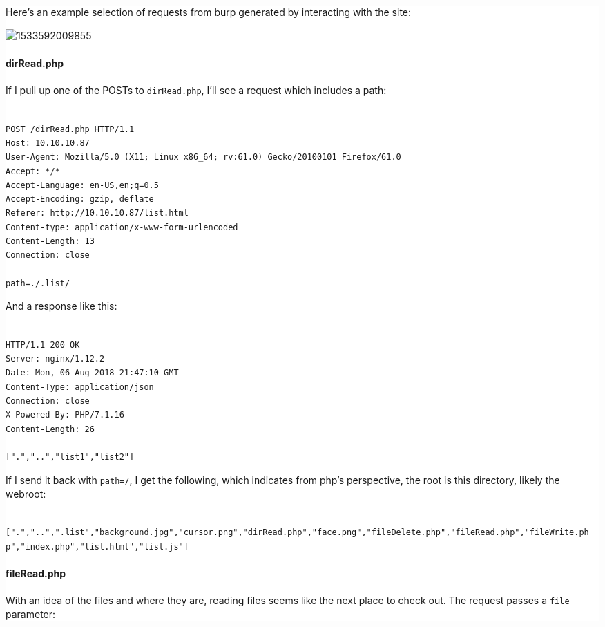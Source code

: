 Here’s an example selection of requests from burp generated by interacting with the site:

![1533592009855](https://0xdfimages.gitlab.io/img/1533592009855.png)

#### dirRead.php

If I pull up one of the POSTs to `dirRead.php`, I’ll see a request which includes a path:

```

POST /dirRead.php HTTP/1.1
Host: 10.10.10.87
User-Agent: Mozilla/5.0 (X11; Linux x86_64; rv:61.0) Gecko/20100101 Firefox/61.0
Accept: */*
Accept-Language: en-US,en;q=0.5
Accept-Encoding: gzip, deflate
Referer: http://10.10.10.87/list.html
Content-type: application/x-www-form-urlencoded
Content-Length: 13
Connection: close

path=./.list/

```

And a response like this:

```

HTTP/1.1 200 OK
Server: nginx/1.12.2
Date: Mon, 06 Aug 2018 21:47:10 GMT
Content-Type: application/json
Connection: close
X-Powered-By: PHP/7.1.16
Content-Length: 26

[".","..","list1","list2"]

```

If I send it back with `path=/`, I get the following, which indicates from php’s perspective, the root is this directory, likely the webroot:

```

[".","..",".list","background.jpg","cursor.png","dirRead.php","face.png","fileDelete.php","fileRead.php","fileWrite.php","index.php","list.html","list.js"]

```

#### fileRead.php

With an idea of the files and where they are, reading files seems like the next place to check out. The request passes a `file` parameter:
